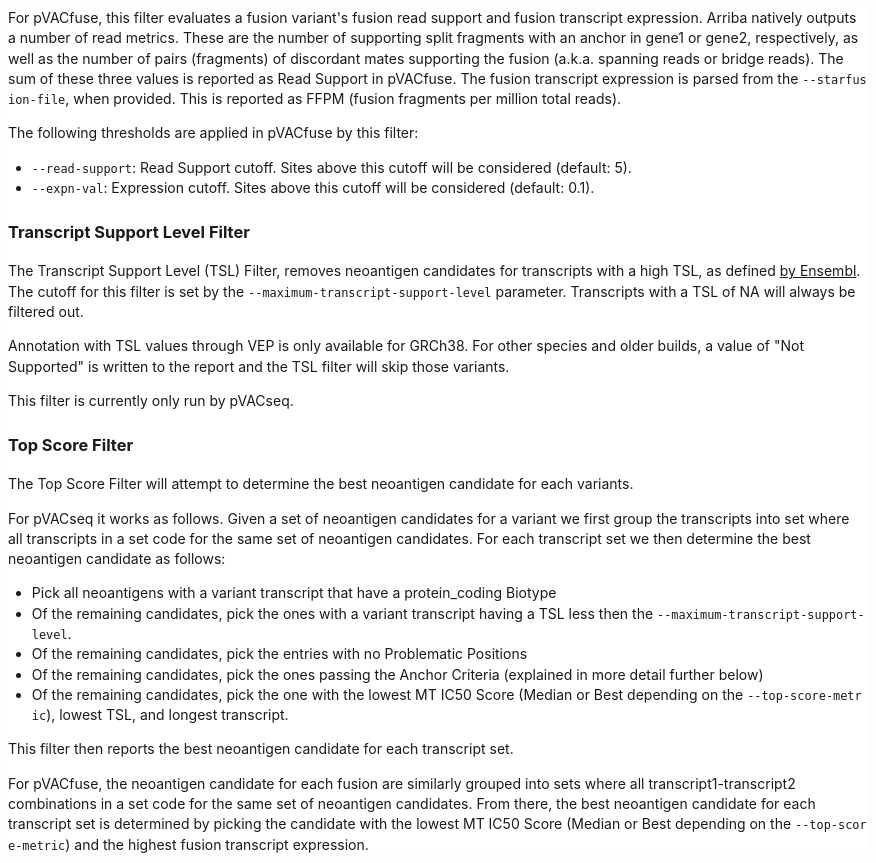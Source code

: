 For pVACfuse, this filter evaluates a fusion variant's fusion read support and fusion transcript expression.
Arriba natively outputs a number of read metrics. These are the number of supporting split fragments with an anchor in
gene1 or gene2, respectively, as well as the number of pairs (fragments) of discordant mates supporting the fusion
(a.k.a. spanning reads or bridge reads). The sum of these three values is
reported as Read Support in pVACfuse. The fusion transcript expression is
parsed from the `--starfusion-file`, when provided. This is reported as FFPM
(fusion fragments per million total reads).

The following thresholds are applied in pVACfuse by this filter:

- `--read-support`: Read Support cutoff. Sites above this cutoff will be considered (default: 5).
- `--expn-val`: Expression cutoff. Sites above this cutoff will be considered (default: 0.1).

### Transcript Support Level Filter

The Transcript Support Level (TSL) Filter, removes neoantigen candidates for
transcripts with a high TSL, as defined [by Ensembl](https://grch37.ensembl.org/info/genome/genebuild/transcript_quality_tags.html#tsl).
The cutoff for this filter is set by the `--maximum-transcript-support-level`
parameter. Transcripts with a TSL of NA will always be filtered out.

Annotation with TSL values through VEP is only available for GRCh38. For other
species and older builds, a value of "Not Supported" is written to the report
and the TSL filter will skip those variants.

This filter is currently only run by pVACseq.

### Top Score Filter

The Top Score Filter will attempt to determine the best neoantigen candidate
for each variants.

For pVACseq it works as follows. Given a set of neoantigen candidates for a
variant we first group the transcripts into set where all transcripts in a set
code for the same set of neoantigen candidates. For each transcript set we then
determine the best neoantigen candidate as follows:

- Pick all neoantigens with a variant transcript that have a protein_coding Biotype
- Of the remaining candidates, pick the ones with a variant transcript having a
  TSL less then the `--maximum-transcript-support-level`.
- Of the remaining candidates, pick the entries with no Problematic Positions
- Of the remaining candidates, pick the ones passing the Anchor Criteria (explained in
  more detail further below)
- Of the remaining candidates, pick the one with the lowest MT IC50 Score (Median or Best
  depending on the `--top-score-metric`), lowest TSL, and longest transcript.

This filter then reports the best neoantigen candidate for each transcript set.

For pVACfuse, the neoantigen candidate for each fusion are similarly grouped
into sets where all transcript1-transcript2 combinations in a set code for the
same set of neoantigen candidates. From there, the best neoantigen candidate
for each transcript set is determined by picking the candidate with the lowest
MT IC50 Score (Median or Best depending on the `--top-score-metric`) and the
highest fusion transcript expression.

